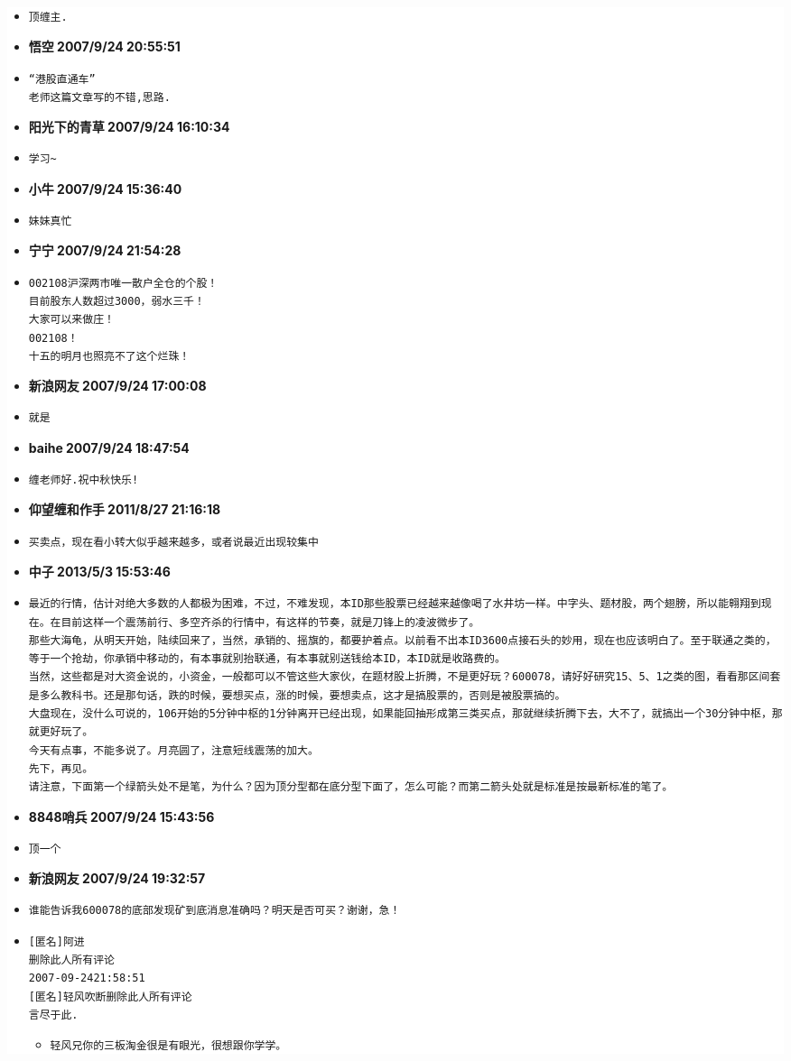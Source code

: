 - ```
  顶缠主.
  ```
- **悟空 2007/9/24 20:55:51**
- ```
  “港股直通车”
  老师这篇文章写的不错,思路.
  ```
- **阳光下的青草 2007/9/24 16:10:34**
- ```
  学习~
  ```
- **小牛 2007/9/24 15:36:40**
- ```
  妹妹真忙
  ```
- **宁宁 2007/9/24 21:54:28**
- ```
  002108沪深两市唯一散户全仓的个股！
  目前股东人数超过3000，弱水三千！
  大家可以来做庄！
  002108！
  十五的明月也照亮不了这个烂珠！
  ```
- **新浪网友 2007/9/24 17:00:08**
- ```
  就是
  ```
- **baihe 2007/9/24 18:47:54**
- ```
  缠老师好.祝中秋快乐!
  ```
- **仰望缠和作手 2011/8/27 21:16:18**
- ```
  买卖点，现在看小转大似乎越来越多，或者说最近出现较集中
  ```
- **中子 2013/5/3 15:53:46**
- ```
  最近的行情，估计对绝大多数的人都极为困难，不过，不难发现，本ID那些股票已经越来越像喝了水井坊一样。中字头、题材股，两个翅膀，所以能翱翔到现在。在目前这样一个震荡前行、多空齐杀的行情中，有这样的节奏，就是刀锋上的凌波微步了。
  那些大海龟，从明天开始，陆续回来了，当然，承销的、摇旗的，都要护着点。以前看不出本ID3600点接石头的妙用，现在也应该明白了。至于联通之类的，等于一个抢劫，你承销中移动的，有本事就别抬联通，有本事就别送钱给本ID，本ID就是收路费的。
  当然，这些都是对大资金说的，小资金，一般都可以不管这些大家伙，在题材股上折腾，不是更好玩？600078，请好好研究15、5、1之类的图，看看那区间套是多么教科书。还是那句话，跌的时候，要想买点，涨的时候，要想卖点，这才是搞股票的，否则是被股票搞的。
  大盘现在，没什么可说的，106开始的5分钟中枢的1分钟离开已经出现，如果能回抽形成第三类买点，那就继续折腾下去，大不了，就搞出一个30分钟中枢，那就更好玩了。
  今天有点事，不能多说了。月亮圆了，注意短线震荡的加大。
  先下，再见。
  请注意，下面第一个绿箭头处不是笔，为什么？因为顶分型都在底分型下面了，怎么可能？而第二箭头处就是标准是按最新标准的笔了。
  ```
- **8848哨兵 2007/9/24 15:43:56**
- ```
  顶一个
  ```
- **新浪网友 2007/9/24 19:32:57**
- ```
  谁能告诉我600078的底部发现矿到底消息准确吗？明天是否可买？谢谢，急！
  ```
- ```
  [匿名]阿进
  删除此人所有评论
  2007-09-2421:58:51
  [匿名]轻风吹断删除此人所有评论
  言尽于此.
  ```
   - ```
     轻风兄你的三板淘金很是有眼光，很想跟你学学。